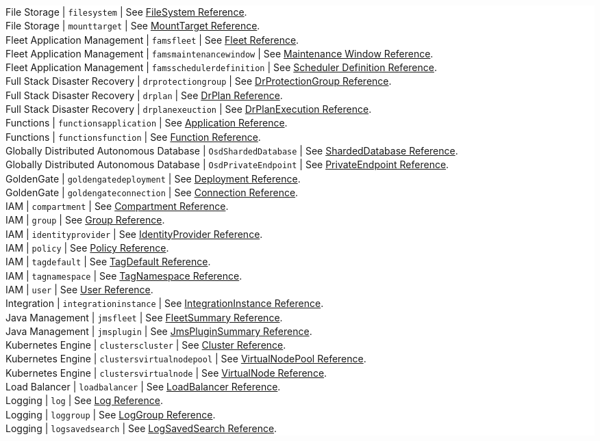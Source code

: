 File Storage  | `filesystem` | See [FileSystem Reference](https://docs.oracle.com/iaas/api/#/en/filestorage/latest/FileSystem/).  
File Storage | `mounttarget` | See [MountTarget Reference](https://docs.oracle.com/iaas/api/#/en/filestorage/latest/MountTarget/).  
Fleet Application Management | `famsfleet` | See [Fleet Reference](https://docs.oracle.com/iaas/api/#/en/fleet-management/latest/Fleet).  
Fleet Application Management | `famsmaintenancewindow` | See [Maintenance Window Reference](https://docs.oracle.com/iaas/api/#/en/fleet-management/latest/MaintenanceWindow).  
Fleet Application Management | `famsschedulerdefinition` | See [Scheduler Definition Reference](https://docs.oracle.com/iaas/api/#/en/fleet-management/latest/SchedulerDefinition).  
Full Stack Disaster Recovery | `drprotectiongroup` | See [DrProtectionGroup Reference](https://docs.oracle.com/iaas/api/#/en/disaster-recovery/latest/DrProtectionGroup/).  
Full Stack Disaster Recovery | `drplan` | See [DrPlan Reference](https://docs.oracle.com/iaas/api/#/en/disaster-recovery/latest/DrPlan/).  
Full Stack Disaster Recovery | `drplanexeuction` | See [DrPlanExecution Reference](https://docs.oracle.com/iaas/api/#/en/disaster-recovery/latest/DrPlanExecution/).  
Functions  | `functionsapplication` | See [Application Reference](https://docs.oracle.com/iaas/api/#/en/functions/latest/Application/).  
Functions  | `functionsfunction` | See [Function Reference](https://docs.oracle.com/iaas/api/#/en/functions/latest/Function/).  
Globally Distributed Autonomous Database  | `OsdShardedDatabase` | See [ShardedDatabase Reference](https://docs.oracle.com/iaas/api/#/en/globally-distributed-autonomous-database/latest/ShardedDatabase/).  
Globally Distributed Autonomous Database  | `OsdPrivateEndpoint` | See [PrivateEndpoint Reference](https://docs.oracle.com/iaas/api/#/en/globally-distributed-autonomous-database/latest/PrivateEndpoint/).  
GoldenGate | `goldengatedeployment` | See [Deployment Reference](https://docs.oracle.com/iaas/api/#/en/goldengate/latest/Deployment/).  
GoldenGate | `goldengateconnection` | See [Connection Reference](https://docs.oracle.com/iaas/api/#/en/goldengate/latest/Connection).  
IAM  | `compartment` | See [Compartment Reference](https://docs.oracle.com/iaas/api/#/en/identity/latest/Compartment/).  
IAM  | `group` | See [Group Reference](https://docs.oracle.com/iaas/api/#/en/identity/latest/Group/).  
IAM  | `identityprovider` | See [IdentityProvider Reference](https://docs.oracle.com/iaas/api/#/en/identity/latest/IdentityProvider/).  
IAM  | `policy` | See [Policy Reference](https://docs.oracle.com/iaas/api/#/en/identity/latest/Policy/).  
IAM  | `tagdefault` | See [TagDefault Reference](https://docs.oracle.com/iaas/api/#/en/identity/latest/TagDefault/).  
IAM  | `tagnamespace` | See [TagNamespace Reference](https://docs.oracle.com/iaas/api/#/en/identity/latest/TagNamespace/).  
IAM  | `user` | See [User Reference](https://docs.oracle.com/iaas/api/#/en/identity/latest/User/).  
Integration  | `integrationinstance` | See [IntegrationInstance Reference](https://docs.oracle.com/iaas/api/#/en/integration/latest/IntegrationInstance/).  
Java Management | `jmsfleet` | See [FleetSummary Reference](https://docs.oracle.com/iaas/api/#/en/jms/latest/datatypes/FleetSummary).  
Java Management | `jmsplugin` | See [JmsPluginSummary Reference](https://docs.oracle.com/iaas/api/#/en/jms/20210610/datatypes/JmsPluginSummary).  
Kubernetes Engine | `clusterscluster` | See [Cluster Reference](https://docs.oracle.com/iaas/api/#/en/containerengine/latest/Cluster/).  
Kubernetes Engine | `clustersvirtualnodepool` | See [VirtualNodePool Reference](https://docs.oracle.com/iaas/api/#/en/containerengine/latest/VirtualNodePool/).  
Kubernetes Engine | `clustersvirtualnode` | See [VirtualNode Reference](https://docs.oracle.com/iaas/api/#/en/containerengine/latest/datatypes/VirtualNode).  
Load Balancer  | `loadbalancer` | See [LoadBalancer Reference](https://docs.oracle.com/iaas/api/#/en/loadbalancer/latest/LoadBalancer/).  
Logging | `log` | See [Log Reference](https://docs.oracle.com/iaas/api/#/en/logging-management/latest/Log).  
Logging | `loggroup` | See [LogGroup Reference](https://docs.oracle.com/iaas/api/#/en/logging-management/latest/LogGroup).  
Logging | `logsavedsearch` | See [LogSavedSearch Reference](https://docs.oracle.com/iaas/api/#/en/logging-management/latest/LogSavedSearch).  